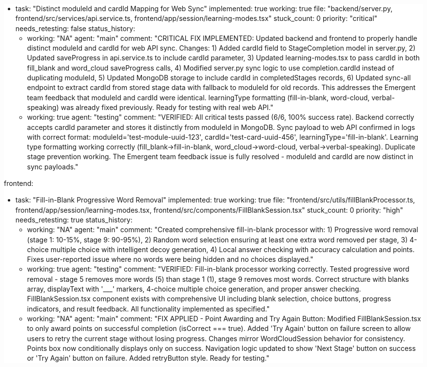   - task: "Distinct moduleId and cardId Mapping for Web Sync"
    implemented: true
    working: true
    file: "backend/server.py, frontend/src/services/api.service.ts, frontend/app/session/learning-modes.tsx"
    stuck_count: 0
    priority: "critical"
    needs_retesting: false
    status_history:
      - working: "NA"
        agent: "main"
        comment: "CRITICAL FIX IMPLEMENTED: Updated backend and frontend to properly handle distinct moduleId and cardId for web API sync. Changes: 1) Added cardId field to StageCompletion model in server.py, 2) Updated saveProgress in api.service.ts to include cardId parameter, 3) Updated learning-modes.tsx to pass cardId in both fill_blank and word_cloud saveProgress calls, 4) Modified server.py sync logic to use completion.cardId instead of duplicating moduleId, 5) Updated MongoDB storage to include cardId in completedStages records, 6) Updated sync-all endpoint to extract cardId from stored stage data with fallback to moduleId for old records. This addresses the Emergent team feedback that moduleId and cardId were identical. learningType formatting (fill-in-blank, word-cloud, verbal-speaking) was already fixed previously. Ready for testing with real web API."
      - working: true
        agent: "testing"
        comment: "VERIFIED: All critical tests passed (6/6, 100% success rate). Backend correctly accepts cardId parameter and stores it distinctly from moduleId in MongoDB. Sync payload to web API confirmed in logs with correct format: moduleId='test-module-uuid-123', cardId='test-card-uuid-456', learningType='fill-in-blank'. Learning type formatting working correctly (fill_blank→fill-in-blank, word_cloud→word-cloud, verbal→verbal-speaking). Duplicate stage prevention working. The Emergent team feedback issue is fully resolved - moduleId and cardId are now distinct in sync payloads."

frontend:
  - task: "Fill-in-Blank Progressive Word Removal"
    implemented: true
    working: true
    file: "frontend/src/utils/fillBlankProcessor.ts, frontend/app/session/learning-modes.tsx, frontend/src/components/FillBlankSession.tsx"
    stuck_count: 0
    priority: "high"
    needs_retesting: true
    status_history:
      - working: "NA"
        agent: "main"
        comment: "Created comprehensive fill-in-blank processor with: 1) Progressive word removal (stage 1: 10-15%, stage 9: 90-95%), 2) Random word selection ensuring at least one extra word removed per stage, 3) 4-choice multiple choice with intelligent decoy generation, 4) Local answer checking with accuracy calculation and points. Fixes user-reported issue where no words were being hidden and no choices displayed."
      - working: true
        agent: "testing"
        comment: "VERIFIED: Fill-in-blank processor working correctly. Tested progressive word removal - stage 5 removes more words (5) than stage 1 (1), stage 9 removes most words. Correct structure with blanks array, displayText with '___' markers, 4-choice multiple choice generation, and proper answer checking. FillBlankSession.tsx component exists with comprehensive UI including blank selection, choice buttons, progress indicators, and result feedback. All functionality implemented as specified."
      - working: "NA"
        agent: "main"
        comment: "FIX APPLIED - Point Awarding and Try Again Button: Modified FillBlankSession.tsx to only award points on successful completion (isCorrect === true). Added 'Try Again' button on failure screen to allow users to retry the current stage without losing progress. Changes mirror WordCloudSession behavior for consistency. Points box now conditionally displays only on success. Navigation logic updated to show 'Next Stage' button on success or 'Try Again' button on failure. Added retryButton style. Ready for testing."
